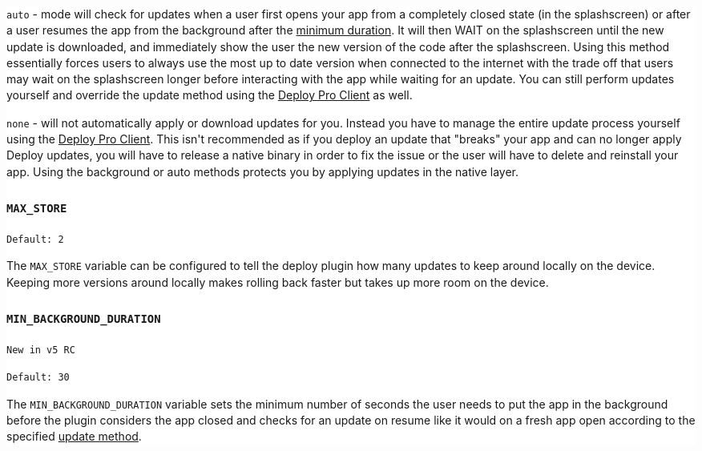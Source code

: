 `auto` - mode will check for updates when a user first opens your app from a completely closed state (in the splashscreen)
or after a user resumes the app from the background after the [minimum duration](#min_background_duration).
It will then WAIT on the splashscreen until the new update is downloaded, and immediately show the user the new version of the code after the splashscreen.
Using this method essentially forces users to always use the most up to date version when connected to the internet
with the trade off that users may wait on the splashscreen longer before interacting with the app while waiting for an update.
You can still perform updates yourself and override the update method using the
[Deploy Pro Client](/docs/pro/deploy/api) as well.

`none` - will not automatically apply or download updates for you.
Instead you have to manage the entire update process yourself using the [Deploy Pro Client](/docs/pro/deploy/api).
This isn't recommended as if you deploy an update that "breaks" your app and can no longer apply Deploy updates,
you will have to release a native binary in order to fix the issue or the user will have to delete and reinstall your app.
Using the background or auto methods protects you by applying updates in the native layer.

### `MAX_STORE`

`Default: 2`

The `MAX_STORE` variable can be configured to tell the deploy plugin how many updates to keep around locally on the device.
Keeping more versions around locally makes rolling back faster but takes up more room on the device.

### `MIN_BACKGROUND_DURATION`

`New in v5 RC`

`Default: 30`

The `MIN_BACKGROUND_DURATION` variable sets the minimum number of seconds the user needs to put the app in the background before
the plugin considers the app closed and checks for an update on resume like it would on a fresh app open according to the specified
[update method](#update_method).


